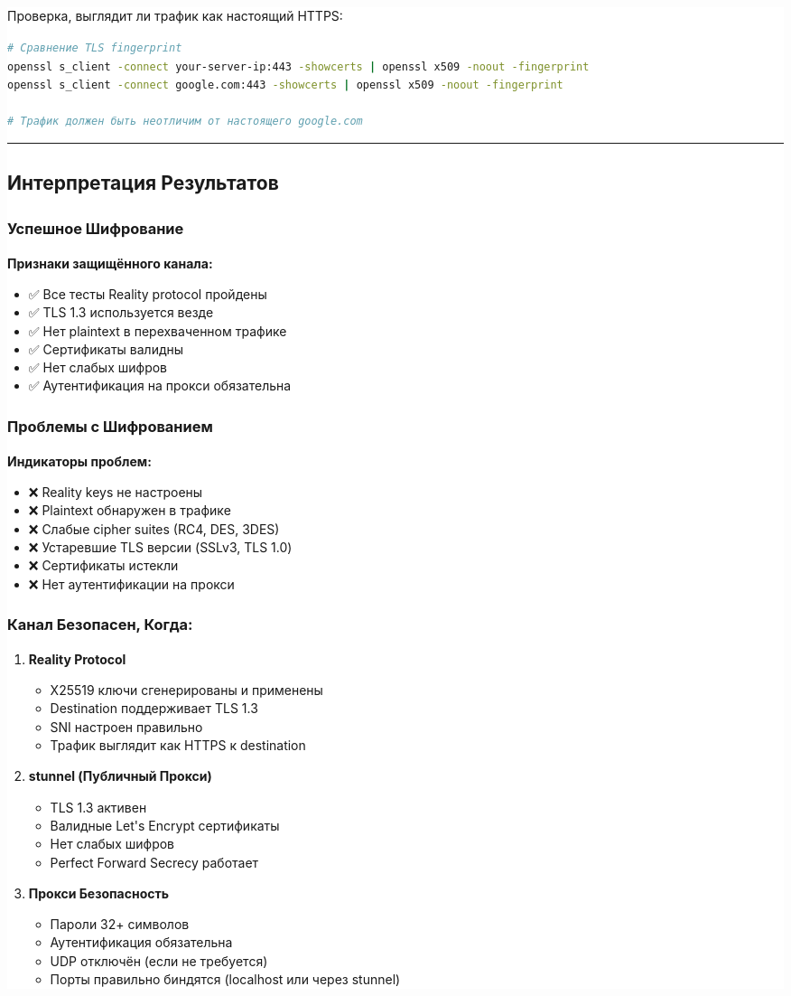 Проверка, выглядит ли трафик как настоящий HTTPS:

```bash
# Сравнение TLS fingerprint
openssl s_client -connect your-server-ip:443 -showcerts | openssl x509 -noout -fingerprint
openssl s_client -connect google.com:443 -showcerts | openssl x509 -noout -fingerprint

# Трафик должен быть неотличим от настоящего google.com
```

---

## Интерпретация Результатов

### Успешное Шифрование

**Признаки защищённого канала:**
- ✅ Все тесты Reality protocol пройдены
- ✅ TLS 1.3 используется везде
- ✅ Нет plaintext в перехваченном трафике
- ✅ Сертификаты валидны
- ✅ Нет слабых шифров
- ✅ Аутентификация на прокси обязательна

### Проблемы с Шифрованием

**Индикаторы проблем:**
- ❌ Reality keys не настроены
- ❌ Plaintext обнаружен в трафике
- ❌ Слабые cipher suites (RC4, DES, 3DES)
- ❌ Устаревшие TLS версии (SSLv3, TLS 1.0)
- ❌ Сертификаты истекли
- ❌ Нет аутентификации на прокси

### Канал Безопасен, Когда:

1. **Reality Protocol**
   - X25519 ключи сгенерированы и применены
   - Destination поддерживает TLS 1.3
   - SNI настроен правильно
   - Трафик выглядит как HTTPS к destination

2. **stunnel (Публичный Прокси)**
   - TLS 1.3 активен
   - Валидные Let's Encrypt сертификаты
   - Нет слабых шифров
   - Perfect Forward Secrecy работает

3. **Прокси Безопасность**
   - Пароли 32+ символов
   - Аутентификация обязательна
   - UDP отключён (если не требуется)
   - Порты правильно биндятся (localhost или через stunnel)
